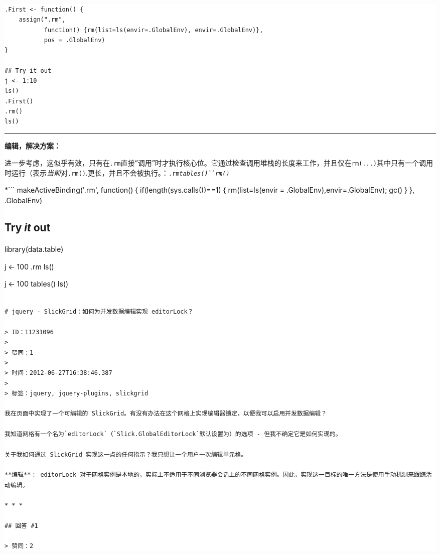 ```
.First <- function() {
    assign(".rm", 
           function() {rm(list=ls(envir=.GlobalEnv), envir=.GlobalEnv)}, 
           pos = .GlobalEnv)
}

## Try it out
j <- 1:10
ls()
.First()
.rm()
ls() 
```

* * *

**编辑，解决方案：**

进一步考虑，这似乎有效，只有在`.rm`直接“调用”时才执行核心位。它通过检查调用堆栈的长度来工作，并且仅在`rm(...)`其中只有一个调用时运行（表示*当前*对`.rm()`.更长，并且不会被执行。：`.rm`*`tables()``rm()`*

 *```
makeActiveBinding('.rm', 
                 function() {
                     if(length(sys.calls())==1) {
                         rm(list=ls(envir = .GlobalEnv),envir=.GlobalEnv); gc()
                      }
                 },   
                 .GlobalEnv)

## Try _it_ out
library(data.table)

j <- 100
.rm
ls()

j <- 100
tables()
ls() 
```*

# jquery - SlickGrid：如何为并发数据编辑实现 editorLock？

> ID：11231096
> 
> 赞同：1
> 
> 时间：2012-06-27T16:38:46.387
> 
> 标签：jquery, jquery-plugins, slickgrid

我在页面中实现了一个可编辑的 SlickGrid。有没有办法在这个网格上实现编辑器锁定，以便我可以启用并发数据编辑？

我知道网格有一个名为`editorLock`（`Slick.GlobalEditorLock`默认设置为）的选项 - 但我不确定它是如何实现的。

关于我如何通过 SlickGrid 实现这一点的任何指示？我只想让一个用户一次编辑单元格。

**编辑**： editorLock 对于网格实例是本地的，实际上不适用于不同浏览器会话上的不同网格实例。因此，实现这一目标的唯一方法是使用手动机制来跟踪活动编辑。

* * *

## 回答 #1

> 赞同：2
```